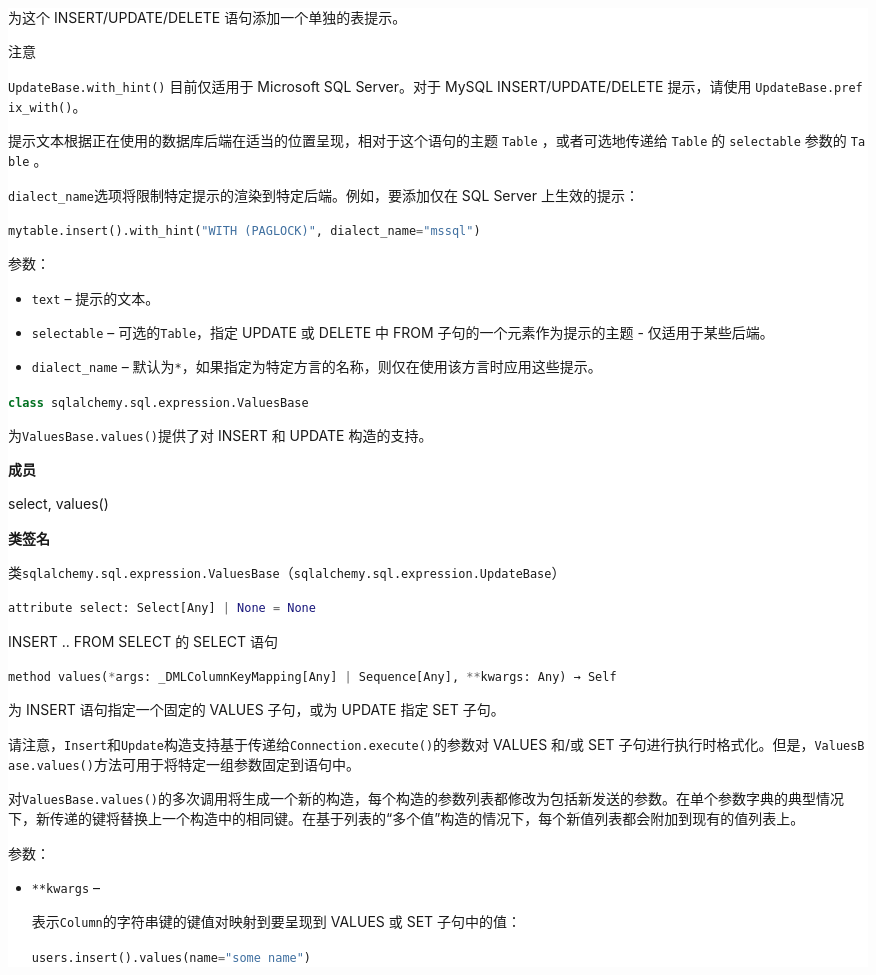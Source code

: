 为这个 INSERT/UPDATE/DELETE 语句添加一个单独的表提示。

注意

`UpdateBase.with_hint()` 目前仅适用于 Microsoft SQL Server。对于 MySQL INSERT/UPDATE/DELETE 提示，请使用 `UpdateBase.prefix_with()`。

提示文本根据正在使用的数据库后端在适当的位置呈现，相对于这个语句的主题 `Table` ，或者可选地传递给 `Table` 的 `selectable` 参数的 `Table` 。

`dialect_name`选项将限制特定提示的渲染到特定后端。例如，要添加仅在 SQL Server 上生效的提示：

```py
mytable.insert().with_hint("WITH (PAGLOCK)", dialect_name="mssql")
```

参数：

+   `text` – 提示的文本。

+   `selectable` – 可选的`Table`，指定 UPDATE 或 DELETE 中 FROM 子句的一个元素作为提示的主题 - 仅适用于某些后端。

+   `dialect_name` – 默认为`*`，如果指定为特定方言的名称，则仅在使用该方言时应用这些提示。

```py
class sqlalchemy.sql.expression.ValuesBase
```

为`ValuesBase.values()`提供了对 INSERT 和 UPDATE 构造的支持。

**成员**

select, values()

**类签名**

类`sqlalchemy.sql.expression.ValuesBase`（`sqlalchemy.sql.expression.UpdateBase`）

```py
attribute select: Select[Any] | None = None
```

INSERT .. FROM SELECT 的 SELECT 语句

```py
method values(*args: _DMLColumnKeyMapping[Any] | Sequence[Any], **kwargs: Any) → Self
```

为 INSERT 语句指定一个固定的 VALUES 子句，或为 UPDATE 指定 SET 子句。

请注意，`Insert`和`Update`构造支持基于传递给`Connection.execute()`的参数对 VALUES 和/或 SET 子句进行执行时格式化。但是，`ValuesBase.values()`方法可用于将特定一组参数固定到语句中。

对`ValuesBase.values()`的多次调用将生成一个新的构造，每个构造的参数列表都修改为包括新发送的参数。在单个参数字典的典型情况下，新传递的键将替换上一个构造中的相同键。在基于列表的“多个值”构造的情况下，每个新值列表都会附加到现有的值列表上。

参数：

+   `**kwargs` –

    表示`Column`的字符串键的键值对映射到要呈现到 VALUES 或 SET 子句中的值：

    ```py
    users.insert().values(name="some name")
